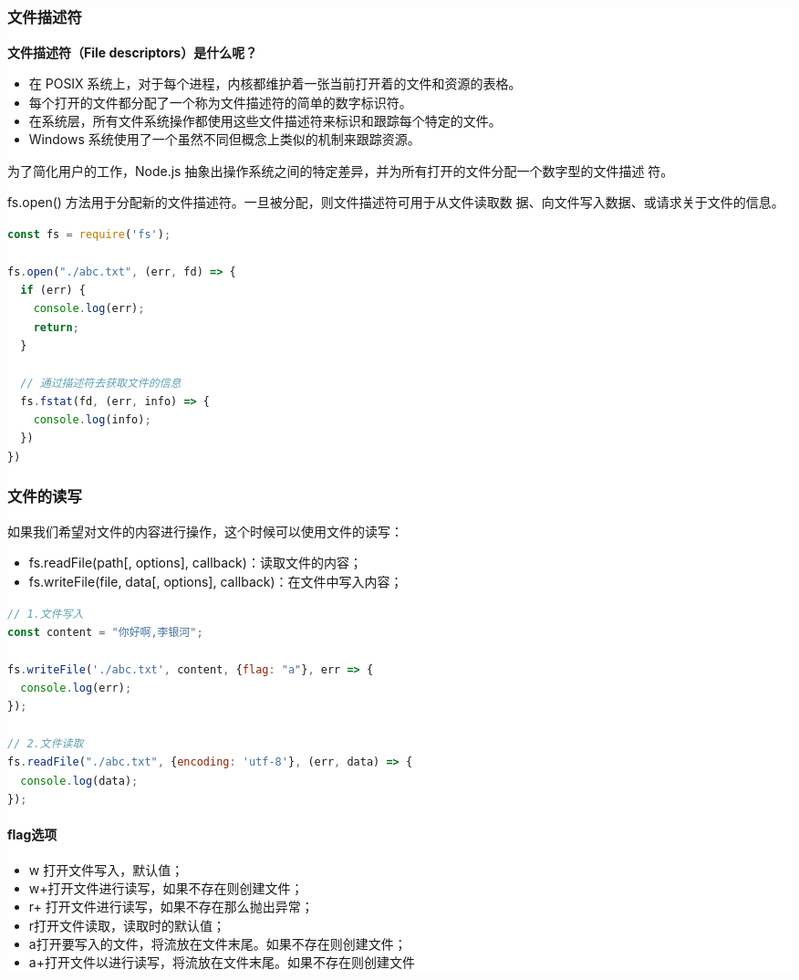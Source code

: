 ### 文件描述符

**文件描述符（File descriptors）是什么呢？**

- 在 POSIX 系统上，对于每个进程，内核都维护着一张当前打开着的文件和资源的表格。
- 每个打开的文件都分配了一个称为文件描述符的简单的数字标识符。
- 在系统层，所有文件系统操作都使用这些文件描述符来标识和跟踪每个特定的文件。
- Windows 系统使用了一个虽然不同但概念上类似的机制来跟踪资源。

为了简化用户的工作，Node.js 抽象出操作系统之间的特定差异，并为所有打开的文件分配一个数字型的文件描述 符。

fs.open() 方法用于分配新的文件描述符。一旦被分配，则文件描述符可用于从文件读取数 据、向文件写入数据、或请求关于文件的信息。

```js
const fs = require('fs');

fs.open("./abc.txt", (err, fd) => {
  if (err) {
    console.log(err);
    return;
  }

  // 通过描述符去获取文件的信息
  fs.fstat(fd, (err, info) => {
    console.log(info);
  })
})
```

### 文件的读写

如果我们希望对文件的内容进行操作，这个时候可以使用文件的读写：

- fs.readFile(path[, options], callback)：读取文件的内容；
- fs.writeFile(file, data[, options], callback)：在文件中写入内容；

```js
// 1.文件写入
const content = "你好啊,李银河";

fs.writeFile('./abc.txt', content, {flag: "a"}, err => {
  console.log(err);
});

// 2.文件读取
fs.readFile("./abc.txt", {encoding: 'utf-8'}, (err, data) => {
  console.log(data);
});
```

#### flag选项

- w 打开文件写入，默认值；
- w+打开文件进行读写，如果不存在则创建文件；
- r+ 打开文件进行读写，如果不存在那么抛出异常；
- r打开文件读取，读取时的默认值；
- a打开要写入的文件，将流放在文件末尾。如果不存在则创建文件；
- a+打开文件以进行读写，将流放在文件末尾。如果不存在则创建文件
